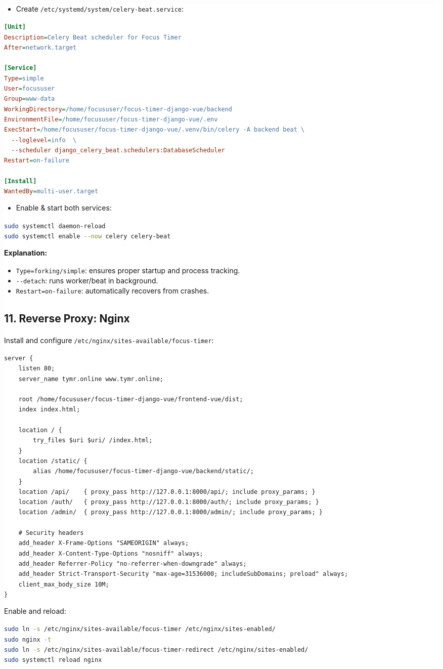 - Create `/etc/systemd/system/celery-beat.service`:
```ini
[Unit]
Description=Celery Beat scheduler for Focus Timer
After=network.target

[Service]
Type=simple
User=focususer
Group=www-data
WorkingDirectory=/home/focususer/focus-timer-django-vue/backend
EnvironmentFile=/home/focususer/focus-timer-django-vue/.env
ExecStart=/home/focususer/focus-timer-django-vue/.venv/bin/celery -A backend beat \
  --loglevel=info  \
  --scheduler django_celery_beat.schedulers:DatabaseScheduler
Restart=on-failure

[Install]
WantedBy=multi-user.target
```

- Enable & start both services:
```bash
sudo systemctl daemon-reload
sudo systemctl enable --now celery celery-beat
```
**Explanation:**
- `Type=forking/simple`: ensures proper startup and process tracking.
- `--detach`: runs worker/beat in background.
- `Restart=on-failure`: automatically recovers from crashes.

## 11. Reverse Proxy: Nginx
Install and configure `/etc/nginx/sites-available/focus-timer`:
```nginx
server {
    listen 80;
    server_name tymr.online www.tymr.online;

    root /home/focususer/focus-timer-django-vue/frontend-vue/dist;
    index index.html;

    location / {
        try_files $uri $uri/ /index.html;
    }
    location /static/ {
        alias /home/focususer/focus-timer-django-vue/backend/static/;
    }
    location /api/    { proxy_pass http://127.0.0.1:8000/api/; include proxy_params; }
    location /auth/   { proxy_pass http://127.0.0.1:8000/auth/; include proxy_params; }
    location /admin/  { proxy_pass http://127.0.0.1:8000/admin/; include proxy_params; }

    # Security headers
    add_header X-Frame-Options "SAMEORIGIN" always;
    add_header X-Content-Type-Options "nosniff" always;
    add_header Referrer-Policy "no-referrer-when-downgrade" always;
    add_header Strict-Transport-Security "max-age=31536000; includeSubDomains; preload" always;
    client_max_body_size 10M;
}
```
Enable and reload:
```bash
sudo ln -s /etc/nginx/sites-available/focus-timer /etc/nginx/sites-enabled/
sudo nginx -t
sudo ln -s /etc/nginx/sites-available/focus-timer-redirect /etc/nginx/sites-enabled/
sudo systemctl reload nginx
```